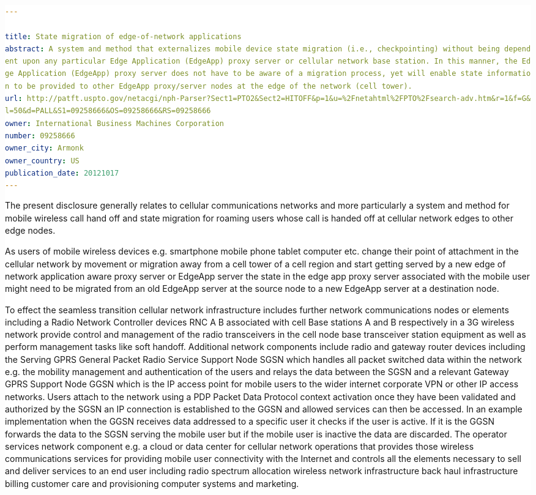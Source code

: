```yaml
---

title: State migration of edge-of-network applications
abstract: A system and method that externalizes mobile device state migration (i.e., checkpointing) without being dependent upon any particular Edge Application (EdgeApp) proxy server or cellular network base station. In this manner, the Edge Application (EdgeApp) proxy server does not have to be aware of a migration process, yet will enable state information to be provided to other EdgeApp proxy/server nodes at the edge of the network (cell tower).
url: http://patft.uspto.gov/netacgi/nph-Parser?Sect1=PTO2&Sect2=HITOFF&p=1&u=%2Fnetahtml%2FPTO%2Fsearch-adv.htm&r=1&f=G&l=50&d=PALL&S1=09258666&OS=09258666&RS=09258666
owner: International Business Machines Corporation
number: 09258666
owner_city: Armonk
owner_country: US
publication_date: 20121017
---
```

The present disclosure generally relates to cellular communications networks and more particularly a system and method for mobile wireless call hand off and state migration for roaming users whose call is handed off at cellular network edges to other edge nodes.

As users of mobile wireless devices e.g. smartphone mobile phone tablet computer etc. change their point of attachment in the cellular network by movement or migration away from a cell tower of a cell region and start getting served by a new edge of network application aware proxy server or EdgeApp server the state in the edge app proxy server associated with the mobile user might need to be migrated from an old EdgeApp server at the source node to a new EdgeApp server at a destination node.

To effect the seamless transition cellular network infrastructure includes further network communications nodes or elements including a Radio Network Controller devices RNC A B associated with cell Base stations A and B respectively in a 3G wireless network provide control and management of the radio transceivers in the cell node base transceiver station equipment as well as perform management tasks like soft handoff. Additional network components include radio and gateway router devices including the Serving GPRS General Packet Radio Service Support Node SGSN which handles all packet switched data within the network e.g. the mobility management and authentication of the users and relays the data between the SGSN and a relevant Gateway GPRS Support Node GGSN which is the IP access point for mobile users to the wider internet corporate VPN or other IP access networks. Users attach to the network using a PDP Packet Data Protocol context activation once they have been validated and authorized by the SGSN an IP connection is established to the GGSN and allowed services can then be accessed. In an example implementation when the GGSN receives data addressed to a specific user it checks if the user is active. If it is the GGSN forwards the data to the SGSN serving the mobile user but if the mobile user is inactive the data are discarded. The operator services network component e.g. a cloud or data center for cellular network operations that provides those wireless communications services for providing mobile user connectivity with the Internet and controls all the elements necessary to sell and deliver services to an end user including radio spectrum allocation wireless network infrastructure back haul infrastructure billing customer care and provisioning computer systems and marketing.
